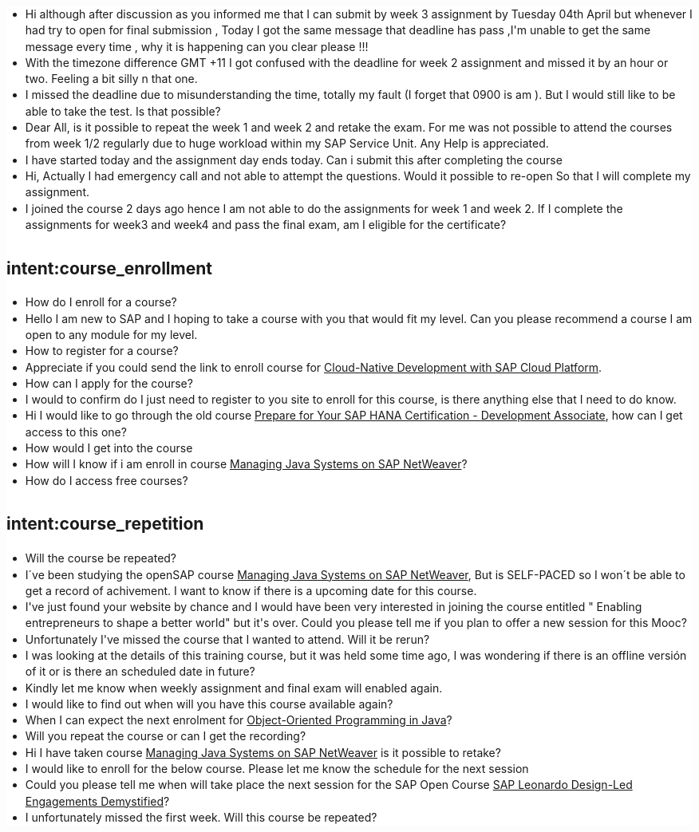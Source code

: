 - Hi although after discussion as you informed me that I can submit by week 3 assignment by Tuesday 04th April but whenever I had try to open for final submission , Today I got the same message that deadline has pass ,I'm unable to get the same message every time , why it is happening can you clear please !!!
- With the timezone difference GMT +11 I got confused with the deadline for week 2 assignment and missed it by an hour or two. Feeling a bit silly n that one.
- I missed the deadline due to misunderstanding the time, totally my fault (I forget that 0900 is am ). But I would still like to be able to take the test. Is that possible?
- Dear All, is it possible to repeat the week 1 and week 2 and retake the exam. For me was not possible to attend the courses from week 1/2 regularly due to huge workload within my SAP Service Unit. Any Help is appreciated.
- I have started today and the assignment day ends today. Can i submit this after completing the course
- Hi, Actually I had emergency call and not able to attempt the questions. Would it possible to re-open So that I will complete my assignment.
- I joined the course 2 days ago hence I am not able to do the assignments for week 1 and week 2. If I complete the assignments for week3 and week4 and pass the final exam, am I eligible for the certificate?

## intent:course_enrollment
- How do I enroll for a course?
- Hello I am new to SAP and I hoping to take a course with you that would fit my level. Can you please recommend a course I am open to any module for my level. 
- How to register for a course? 
- Appreciate if you could send the link to enroll course for [Cloud-Native Development with SAP Cloud Platform](course_title). 
- How can I apply for the course?
- I would to confirm do I just need to register to you site to enroll for this course, is there anything else that I need to do know.
- Hi I would like to go through the old course [Prepare for Your SAP HANA Certification - Development Associate](course_title), how can I get access to this one?
- How would I get into the course
- How will I know if i am enroll in course [Managing Java Systems on SAP NetWeaver](course_title)?
- How do I access free courses?

## intent:course_repetition
- Will the course be repeated?
- I´ve been studying the openSAP course [Managing Java Systems on SAP NetWeaver](course_title), But is SELF-PACED so I won´t be able to get a record of achivement. I want to know if there is a upcoming date for this course.
- I've just found your website by chance and I would have been very interested in joining the course entitled " Enabling entrepreneurs to shape a better world" but it's over. Could you please tell me if you plan to offer a new session for this Mooc?
- Unfortunately I've missed the course that I wanted to attend. Will it be rerun?
- I was looking at the details of this training course, but it was held some time ago, I was wondering if there is an offline versión of it or is there an scheduled date in future? 
- Kindly let me know when weekly assignment and final exam will enabled again.
- I would like to find out when will you have this course available again?
- When I can expect the next enrolment for [Object-Oriented Programming in Java](course_title)?
- Will you repeat the course or can I get the recording?
- Hi I have taken course [Managing Java Systems on SAP NetWeaver](course_title) is it possible to retake?
- I would like to enroll for the below course. Please let me know the schedule for the next session 
- Could you please tell me when will take place the next session for the SAP Open Course [SAP Leonardo Design-Led Engagements Demystified](course_title)?
- I unfortunately missed the first week. Will this course be repeated?
